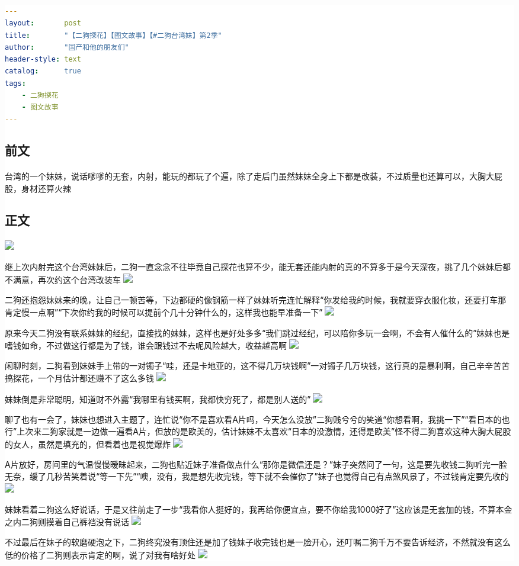 ```yaml
---
layout:       post
title:        "【二狗探花】【图文故事】【#二狗台湾妹】第2季"
author:       "国产和他的朋友们"
header-style: text
catalog:      true
tags:
    - 二狗探花
    - 图文故事
---
```


## 前文

台湾的一个妹妹，说话嗲嗲的无套，内射，能玩的都玩了个遍，除了走后门虽然妹妹全身上下都是改装，不过质量也还算可以，大胸大屁股，身材还算火辣

## 正文

![](https://jx.lwo7bv.app/tupian/forum/202409/27/125029s9ym79d6ii9nydez.gif)

继上次内射完这个台湾妹妹后，二狗一直念念不往毕竟自己探花也算不少，能无套还能内射的真的不算多于是今天深夜，挑了几个妹妹后都不满意，再次约这个台湾改装车
![](https://jx.lwo7bv.app/tupian/forum/202409/27/125036lbgspk8zss2sgfpf.gif)

二狗还抱怨妹妹来的晚，让自己一顿苦等，下边都硬的像钢筋一样了妹妹听完连忙解释“你发给我的时候，我就要穿衣服化妆，还要打车那肯定慢一点啊”“下次你约我的时候可以提前个几十分钟什么的，这样我也能早准备一下”
![](https://jx.lwo7bv.app/tupian/forum/202409/27/125041se999cs55vz9an9s.gif)

原来今天二狗没有联系妹妹的经纪，直接找的妹妹，这样也是好处多多“我们跳过经纪，可以陪你多玩一会啊，不会有人催什么的”妹妹也是嗜钱如命，不过做这行都是为了钱，谁会跟钱过不去呢风险越大，收益越高啊
![](https://jx.lwo7bv.app/tupian/forum/202409/27/125047yq9zj19ot1lor5jp.gif)

闲聊时刻，二狗看到妹妹手上带的一对镯子“哇，还是卡地亚的，这不得几万块钱啊”一对镯子几万块钱，这行真的是暴利啊，自己辛辛苦苦搞探花，一个月估计都还赚不了这么多钱
![](https://jx.lwo7bv.app/tupian/forum/202409/27/125052a0r57jytr12o2g88.gif)

妹妹倒是非常聪明，知道财不外露“我哪里有钱买啊，我都快穷死了，都是别人送的”
![](https://jx.lwo7bv.app/tupian/forum/202409/27/125055bxrfdjcaj5fzafcb.gif)

聊了也有一会了，妹妹也想进入主题了，连忙说“你不是喜欢看A片吗，今天怎么没放”二狗贱兮兮的笑道“你想看啊，我挑一下”“看日本的也行”上次来二狗家就是一边做一遍看A片，但放的是欧美的，估计妹妹不太喜欢“日本的没激情，还得是欧美”怪不得二狗喜欢这种大胸大屁股的女人，虽然是填充的，但看着也是视觉爆炸
![](https://jx.lwo7bv.app/tupian/forum/202409/27/125100kz2m57rrmnhrr8mf.gif)

A片放好，房间里的气温慢慢暧昧起来，二狗也贴近妹子准备做点什么“那你是微信还是？”妹子突然问了一句，这是要先收钱二狗听完一脸无奈，缓了几秒苦笑着说“等一下先”“噢，没有，我是想先收完钱，等下就不会催你了”妹子也觉得自己有点煞风景了，不过钱肯定要先收的
![](https://jx.lwo7bv.app/tupian/forum/202409/27/125105gb40s4df7csmps7e.gif)

妹妹看着二狗这么好说话，于是又往前走了一步“我看你人挺好的，我再给你便宜点，要不你给我1000好了”这应该是无套加的钱，不算本金之内二狗则摸着自己裤裆没有说话
![](https://jx.lwo7bv.app/tupian/forum/202409/27/125109zcfuy7vl5jcrvr5v.gif)

不过最后在妹子的软磨硬泡之下，二狗终究没有顶住还是加了钱妹子收完钱也是一脸开心，还叮嘱二狗千万不要告诉经济，不然就没有这么低的价格了二狗则表示肯定的啊，说了对我有啥好处
![](https://jx.lwo7bv.app/tupian/forum/202409/27/125113tza2a55ce2xae3lv.gif)
